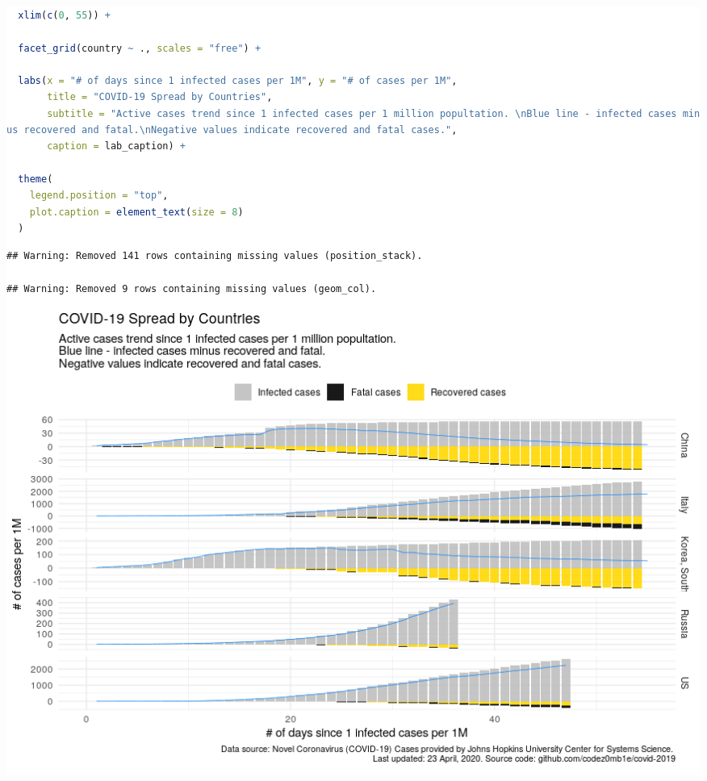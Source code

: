 ``` r
  xlim(c(0, 55)) +
  
  facet_grid(country ~ ., scales = "free") +
  
  labs(x = "# of days since 1 infected cases per 1M", y = "# of cases per 1M", 
       title = "COVID-19 Spread by Countries", 
       subtitle = "Active cases trend since 1 infected cases per 1 million popultation. \nBlue line - infected cases minus recovered and fatal.\nNegative values indicate recovered and fatal cases.", 
       caption = lab_caption) +
  
  theme(
    legend.position = "top",
    plot.caption = element_text(size = 8)
  )
```

    ## Warning: Removed 141 rows containing missing values (position_stack).

    ## Warning: Removed 9 rows containing missing values (geom_col).

![](covid-19-yaaa_files/figure-gfm/unnamed-chunk-10-1.png)
